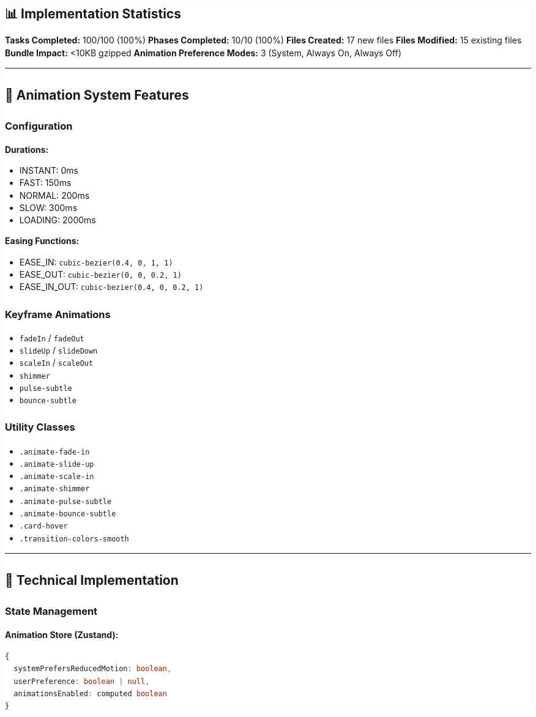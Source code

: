 ## 📊 Implementation Statistics

**Tasks Completed:** 100/100 (100%)
**Phases Completed:** 10/10 (100%)
**Files Created:** 17 new files
**Files Modified:** 15 existing files
**Bundle Impact:** <10KB gzipped
**Animation Preference Modes:** 3 (System, Always On, Always Off)

---

## 🎨 Animation System Features

### Configuration
**Durations:**
- INSTANT: 0ms
- FAST: 150ms
- NORMAL: 200ms
- SLOW: 300ms
- LOADING: 2000ms

**Easing Functions:**
- EASE_IN: `cubic-bezier(0.4, 0, 1, 1)`
- EASE_OUT: `cubic-bezier(0, 0, 0.2, 1)`
- EASE_IN_OUT: `cubic-bezier(0.4, 0, 0.2, 1)`

### Keyframe Animations
- `fadeIn` / `fadeOut`
- `slideUp` / `slideDown`
- `scaleIn` / `scaleOut`
- `shimmer`
- `pulse-subtle`
- `bounce-subtle`

### Utility Classes
- `.animate-fade-in`
- `.animate-slide-up`
- `.animate-scale-in`
- `.animate-shimmer`
- `.animate-pulse-subtle`
- `.animate-bounce-subtle`
- `.card-hover`
- `.transition-colors-smooth`

---

## 🔧 Technical Implementation

### State Management
**Animation Store (Zustand):**
```typescript
{
  systemPrefersReducedMotion: boolean,
  userPreference: boolean | null,
  animationsEnabled: computed boolean
}
```
